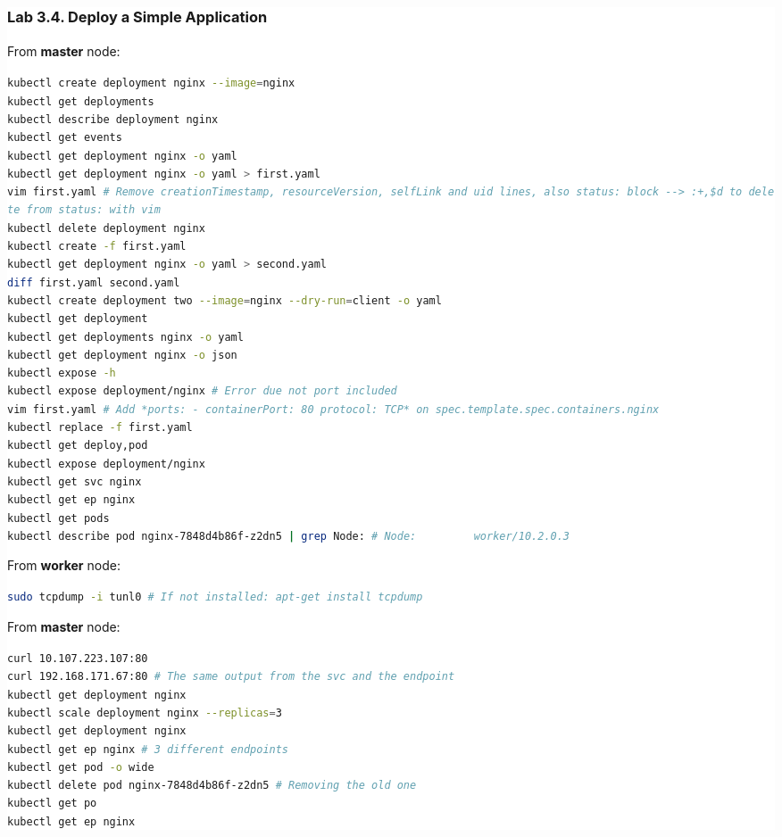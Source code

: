 ### Lab 3.4. Deploy a Simple Application

From **master** node:

``` sh
kubectl create deployment nginx --image=nginx
kubectl get deployments
kubectl describe deployment nginx
kubectl get events
kubectl get deployment nginx -o yaml
kubectl get deployment nginx -o yaml > first.yaml
vim first.yaml # Remove creationTimestamp, resourceVersion, selfLink and uid lines, also status: block --> :+,$d to delete from status: with vim
kubectl delete deployment nginx
kubectl create -f first.yaml
kubectl get deployment nginx -o yaml > second.yaml
diff first.yaml second.yaml
kubectl create deployment two --image=nginx --dry-run=client -o yaml
kubectl get deployment
kubectl get deployments nginx -o yaml
kubectl get deployment nginx -o json
kubectl expose -h
kubectl expose deployment/nginx # Error due not port included
vim first.yaml # Add *ports: - containerPort: 80 protocol: TCP* on spec.template.spec.containers.nginx
kubectl replace -f first.yaml
kubectl get deploy,pod
kubectl expose deployment/nginx
kubectl get svc nginx
kubectl get ep nginx
kubectl get pods
kubectl describe pod nginx-7848d4b86f-z2dn5 | grep Node: # Node:         worker/10.2.0.3
```

From **worker** node:

``` sh
sudo tcpdump -i tunl0 # If not installed: apt-get install tcpdump
```

From **master** node:

``` sh
curl 10.107.223.107:80
curl 192.168.171.67:80 # The same output from the svc and the endpoint
kubectl get deployment nginx
kubectl scale deployment nginx --replicas=3
kubectl get deployment nginx
kubectl get ep nginx # 3 different endpoints
kubectl get pod -o wide
kubectl delete pod nginx-7848d4b86f-z2dn5 # Removing the old one
kubectl get po
kubectl get ep nginx
```
